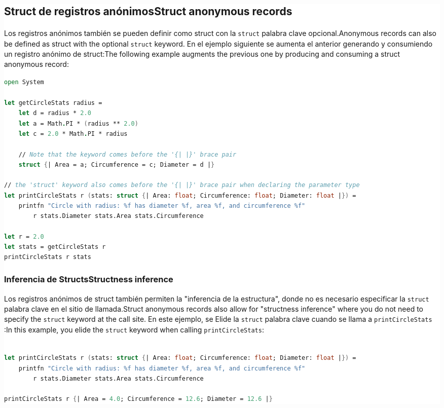 ## <a name="struct-anonymous-records"></a><span data-ttu-id="cbe32-115">Struct de registros anónimos</span><span class="sxs-lookup"><span data-stu-id="cbe32-115">Struct anonymous records</span></span>

<span data-ttu-id="cbe32-116">Los registros anónimos también se pueden definir como struct con la `struct` palabra clave opcional.</span><span class="sxs-lookup"><span data-stu-id="cbe32-116">Anonymous records can also be defined as struct with the optional `struct` keyword.</span></span> <span data-ttu-id="cbe32-117">En el ejemplo siguiente se aumenta el anterior generando y consumiendo un registro anónimo de struct:</span><span class="sxs-lookup"><span data-stu-id="cbe32-117">The following example augments the previous one by producing and consuming a struct anonymous record:</span></span>

```fsharp
open System

let getCircleStats radius =
    let d = radius * 2.0
    let a = Math.PI * (radius ** 2.0)
    let c = 2.0 * Math.PI * radius

    // Note that the keyword comes before the '{| |}' brace pair
    struct {| Area = a; Circumference = c; Diameter = d |}

// the 'struct' keyword also comes before the '{| |}' brace pair when declaring the parameter type
let printCircleStats r (stats: struct {| Area: float; Circumference: float; Diameter: float |}) =
    printfn "Circle with radius: %f has diameter %f, area %f, and circumference %f"
        r stats.Diameter stats.Area stats.Circumference

let r = 2.0
let stats = getCircleStats r
printCircleStats r stats
```

### <a name="structness-inference"></a><span data-ttu-id="cbe32-118">Inferencia de Structs</span><span class="sxs-lookup"><span data-stu-id="cbe32-118">Structness inference</span></span>

<span data-ttu-id="cbe32-119">Los registros anónimos de struct también permiten la "inferencia de la estructura", donde no es necesario especificar la `struct` palabra clave en el sitio de llamada.</span><span class="sxs-lookup"><span data-stu-id="cbe32-119">Struct anonymous records also allow for "structness inference" where you do not need to specify the `struct` keyword at the call site.</span></span> <span data-ttu-id="cbe32-120">En este ejemplo, se Elide la `struct` palabra clave cuando se llama a `printCircleStats` :</span><span class="sxs-lookup"><span data-stu-id="cbe32-120">In this example, you elide the `struct` keyword when calling `printCircleStats`:</span></span>

```fsharp

let printCircleStats r (stats: struct {| Area: float; Circumference: float; Diameter: float |}) =
    printfn "Circle with radius: %f has diameter %f, area %f, and circumference %f"
        r stats.Diameter stats.Area stats.Circumference

printCircleStats r {| Area = 4.0; Circumference = 12.6; Diameter = 12.6 |}
```
